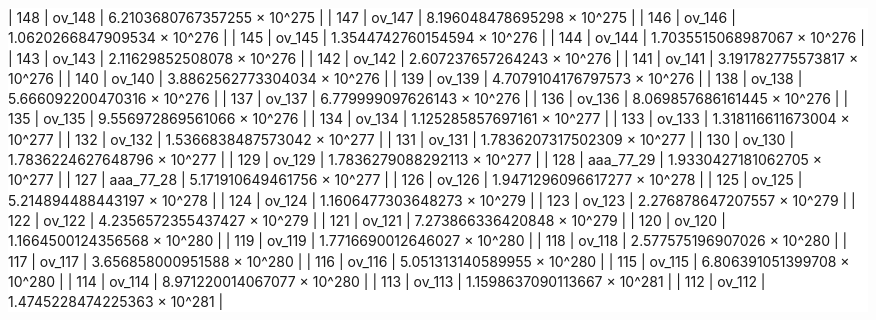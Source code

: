 | 148 | ov_148 | 6.2103680767357255 × 10^275 |
| 147 | ov_147 | 8.196048478695298 × 10^275 |
| 146 | ov_146 | 1.0620266847909534 × 10^276 |
| 145 | ov_145 | 1.3544742760154594 × 10^276 |
| 144 | ov_144 | 1.7035515068987067 × 10^276 |
| 143 | ov_143 | 2.11629852508078 × 10^276 |
| 142 | ov_142 | 2.607237657264243 × 10^276 |
| 141 | ov_141 | 3.191782775573817 × 10^276 |
| 140 | ov_140 | 3.8862562773304034 × 10^276 |
| 139 | ov_139 | 4.7079104176797573 × 10^276 |
| 138 | ov_138 | 5.666092200470316 × 10^276 |
| 137 | ov_137 | 6.779999097626143 × 10^276 |
| 136 | ov_136 | 8.069857686161445 × 10^276 |
| 135 | ov_135 | 9.556972869561066 × 10^276 |
| 134 | ov_134 | 1.125285857697161 × 10^277 |
| 133 | ov_133 | 1.318116611673004 × 10^277 |
| 132 | ov_132 | 1.5366838487573042 × 10^277 |
| 131 | ov_131 | 1.7836207317502309 × 10^277 |
| 130 | ov_130 | 1.7836224627648796 × 10^277 |
| 129 | ov_129 | 1.7836279088292113 × 10^277 |
| 128 | aaa_77_29 | 1.9330427181062705 × 10^277 |
| 127 | aaa_77_28 | 5.171910649461756 × 10^277 |
| 126 | ov_126 | 1.9471296096617277 × 10^278 |
| 125 | ov_125 | 5.214894488443197 × 10^278 |
| 124 | ov_124 | 1.1606477303648273 × 10^279 |
| 123 | ov_123 | 2.276878647207557 × 10^279 |
| 122 | ov_122 | 4.2356572355437427 × 10^279 |
| 121 | ov_121 | 7.273866336420848 × 10^279 |
| 120 | ov_120 | 1.1664500124356568 × 10^280 |
| 119 | ov_119 | 1.7716690012646027 × 10^280 |
| 118 | ov_118 | 2.577575196907026 × 10^280 |
| 117 | ov_117 | 3.656858000951588 × 10^280 |
| 116 | ov_116 | 5.051313140589955 × 10^280 |
| 115 | ov_115 | 6.806391051399708 × 10^280 |
| 114 | ov_114 | 8.971220014067077 × 10^280 |
| 113 | ov_113 | 1.1598637090113667 × 10^281 |
| 112 | ov_112 | 1.4745228474225363 × 10^281 |